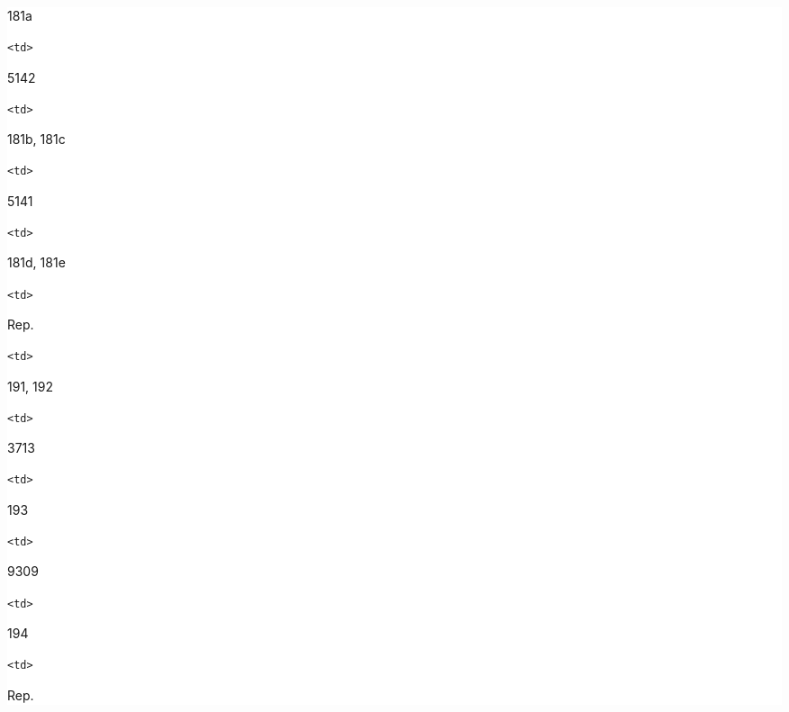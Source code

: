 181a  </td>

    <td> 

5142  </td>

  </tr>

  <tr>

    <td> 

181b, 181c  </td>

    <td> 

5141  </td>

  </tr>

  <tr>

    <td> 

181d, 181e  </td>

    <td> 

Rep.  </td>

  </tr>

  <tr>

    <td> 

191, 192  </td>

    <td> 

3713  </td>

  </tr>

  <tr>

    <td> 

193  </td>

    <td> 

9309  </td>

  </tr>

  <tr>

    <td> 

194  </td>

    <td> 

Rep.  </td>
